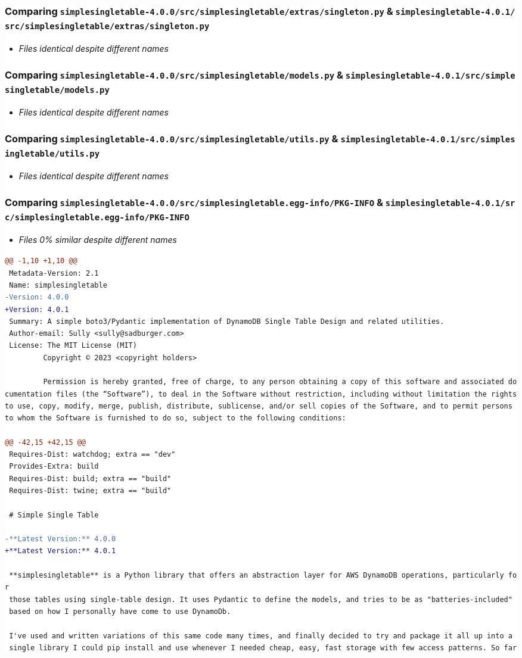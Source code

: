 ### Comparing `simplesingletable-4.0.0/src/simplesingletable/extras/singleton.py` & `simplesingletable-4.0.1/src/simplesingletable/extras/singleton.py`

 * *Files identical despite different names*

### Comparing `simplesingletable-4.0.0/src/simplesingletable/models.py` & `simplesingletable-4.0.1/src/simplesingletable/models.py`

 * *Files identical despite different names*

### Comparing `simplesingletable-4.0.0/src/simplesingletable/utils.py` & `simplesingletable-4.0.1/src/simplesingletable/utils.py`

 * *Files identical despite different names*

### Comparing `simplesingletable-4.0.0/src/simplesingletable.egg-info/PKG-INFO` & `simplesingletable-4.0.1/src/simplesingletable.egg-info/PKG-INFO`

 * *Files 0% similar despite different names*

```diff
@@ -1,10 +1,10 @@
 Metadata-Version: 2.1
 Name: simplesingletable
-Version: 4.0.0
+Version: 4.0.1
 Summary: A simple boto3/Pydantic implementation of DynamoDB Single Table Design and related utilities.
 Author-email: Sully <sully@sadburger.com>
 License: The MIT License (MIT)
         Copyright © 2023 <copyright holders>
         
         Permission is hereby granted, free of charge, to any person obtaining a copy of this software and associated documentation files (the “Software”), to deal in the Software without restriction, including without limitation the rights to use, copy, modify, merge, publish, distribute, sublicense, and/or sell copies of the Software, and to permit persons to whom the Software is furnished to do so, subject to the following conditions:
         
@@ -42,15 +42,15 @@
 Requires-Dist: watchdog; extra == "dev"
 Provides-Extra: build
 Requires-Dist: build; extra == "build"
 Requires-Dist: twine; extra == "build"
 
 # Simple Single Table
 
-**Latest Version:** 4.0.0
+**Latest Version:** 4.0.1
 
 **simplesingletable** is a Python library that offers an abstraction layer for AWS DynamoDB operations, particularly for
 those tables using single-table design. It uses Pydantic to define the models, and tries to be as "batteries-included"
 based on how I personally have come to use DynamoDb.
 
 I've used and written variations of this same code many times, and finally decided to try and package it all up into a
 single library I could pip install and use whenever I needed cheap, easy, fast storage with few access patterns. So far
```
